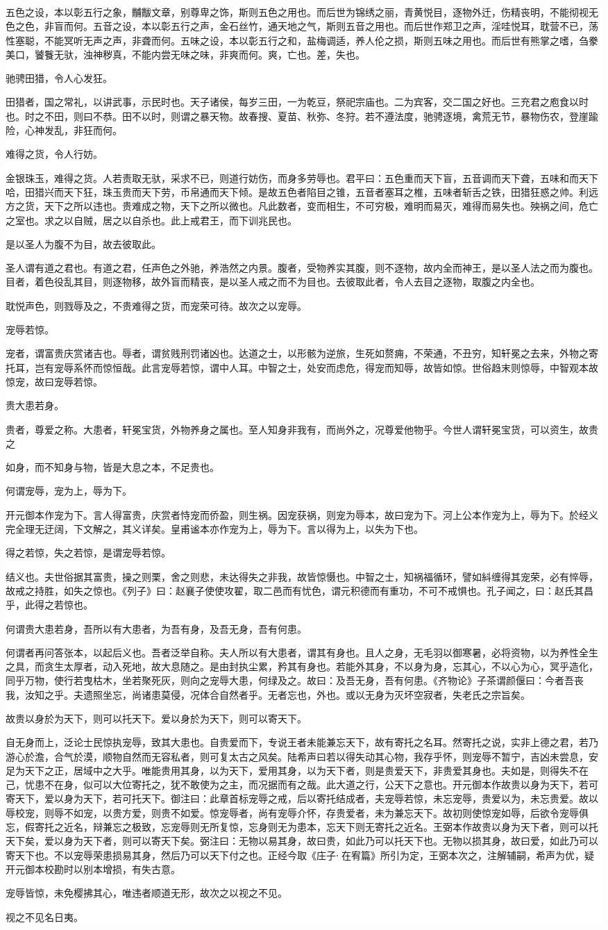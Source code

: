 五色之设，本以彰五行之象，黼黻文章，别尊卑之饰，斯则五色之用也。而后世为锦绣之丽，青黄悦目，逐物外迁，伤精丧明，不能彻视无色之色，非盲而何。五音之设，本以彰五行之声，金石丝竹，通天地之气，斯则五音之用也。而后世作郑卫之声，淫哇悦耳，耽营不已，荡性塞聪，不能冥听无声之声，非聋而何。五味之设，本以彰五行之和，盐梅调适，养人伦之损，斯则五味之用也。而后世有熊掌之嗜，刍豢美口，饕餮无驮，浊神秽真，不能内尝无味之味，非爽而何。爽，亡也。差，失也。  

驰骋田猎，令人心发狂。  

田猎者，国之常礼，以讲武事，示民时也。天子诸侯，每岁三田，一为乾豆，祭祀宗庙也。二为宾客，交二国之好也。三充君之庖食以时也。时之不田，则曰不恭。田不以时，则谓之暴天物。故春搜、夏苗、秋弥、冬狩。若不遵法度，驰骋逐境，禽荒无节，暴物伤农，登崖踰险，心神发乱，非狂而何。  

难得之货，令人行妨。  

金银珠玉，难得之货。人若责取无驮，采求不已，则道行妨伤，而身多劳辱也。君平曰：五色重而天下盲，五音调而天下聋，五味和而天下哈，田猎兴而天下狂，珠玉贵而天下劳，币帛通而天下倾。是故五色者陷目之锥，五音者塞耳之椎，五味者斩舌之铁，田猎狂惑之帅。利远方之货，天下之所以违也。贵难成之物，天下之所以微也。凡此数者，变而相生，不可穷极，难明而易灭，难得而易失也。殃祸之间，危亡之室也。求之以自贼，居之以自杀也。此上戒君王，而下训兆民也。  

是以圣人为腹不为目，故去彼取此。  

圣人谓有道之君也。有道之君，任声色之外驰，养浩然之内景。腹者，受物养实其腹，则不逐物，故内全而神王，是以圣人法之而为腹也。目者，着色役乱其目，则逐物移，故外盲而精丧，是以圣人戒之而不为目也。去彼取此者，令人去目之逐物，取腹之内全也。  

耽悦声色，则戮辱及之，不贵难得之货，而宠荣可待。故次之以宠辱。  

宠辱若惊。  

宠者，谓富贵庆赏诸吉也。辱者，谓贫贱刑罚诸凶也。达道之士，以形骸为逆旅，生死如赘痈，不荣通，不丑穷，知轩冕之去来，外物之寄托耳，岂有宠辱系怀而惊恒哉。此言宠辱若惊，谓中人耳。中智之士，处安而虑危，得宠而知辱，故皆如惊。世俗趋末则惊辱，中智观本故惊宠，故曰宠辱若惊。  

贵大患若身。  

贵者，尊爱之称。大患者，轩冕宝货，外物养身之属也。至人知身非我有，而尚外之，况尊爱他物乎。今世人谓轩冕宝货，可以资生，故贵之  

如身，而不知身与物，皆是大息之本，不足贵也。  

何谓宠辱，宠为上，辱为下。  

开元御本作宠为下。言人得富贵，庆赏者恃宠而侨盈，则生祸。因宠获祸，则宠为辱本，故曰宠为下。河上公本作宠为上，辱为下。於经义完全理无迂阔，下文解之，其义详矣。皇甫谧本亦作宠为上，辱为下。言以得为上，以失为下也。  

得之若惊，失之若惊，是谓宠辱若惊。  

结义也。夫世俗据其富贵，操之则栗，舍之则悲，未达得失之非我，故皆惊慑也。中智之士，知祸福循环，譬如紏缠得其宠荣，必有悴辱，故戒之持胜，如失之惊也。《列子》曰：赵襄子使使攻翟，取二邑而有忧色，谓元积德而有重功，不可不戒惧也。孔子闻之，曰：赵氏其昌乎，此得之若惊也。  

何谓贵大患若身，吾所以有大患者，为吾有身，及吾无身，吾有何患。  

何谓者再问答张本，以起后义也。吾者泛举自称。夫人所以有大患者，谓其有身也。且人之身，无毛羽以御寒暑，必将资物，以为养性全生之具，而贪生太厚者，动入死地，故大息随之。是由封执尘累，矜其有身也。若能外其身，不以身为身，忘其心，不以心为心，冥乎造化，同乎万物，使行若曳枯木，坐若聚死灰，则向之宠辱大患，何绿及之。故曰：及吾无身，吾有何患。《齐物论》子茶谓颜偃曰：今者吾丧我，汝知之乎。夫遗照坐忘，尚诸患莫侵，况体合自然者乎。无者忘也，外也。或以无身为灭坏空寂者，失老氏之宗旨矣。  

故贵以身於为天下，则可以托天下。爱以身於为天下，则可以寄天下。  

自无身而上，泛论士民惊执宠辱，致其大患也。自贵爱而下，专说王者未能兼忘天下，故有寄托之名耳。然寄托之说，实非上德之君，若乃游心於澹，合气於漠，顺物自然而无容私者，则可复太古之风矣。陆希声曰若以得失动其心物，我存乎怀，则宠辱不暂宁，吉凶未尝息，安足为天下之正，居域中之大乎。唯能贵用其身，以为天下，爱用其身，以为天下者，则是贵爱天下，非贵爱其身也。夫如是，则得失不在己，忧患不在身，似可以大位寄托之，犹不敢使为之主，而况据而有之哉。此大道之行，公天下之意也。开元御本作故贵以身为天下，若可寄天下，爱以身为天下，若可托天下。御注曰：此章首标宠辱之戒，后以寄托结成者，夫宠辱若惊，未忘宠辱，贵爱以为，未忘贵爱。故以辱校宠，则辱不如宠，以贵方爱，则贵不如爱。惊宠辱者，尚有宠辱介怀，存贵爱者，未为兼忘天下。故初则使惊宠如辱，后欲令宠辱俱忘，假寄托之近名，辩兼忘之极致，忘宠辱则无所复惊，忘身则无为患本，忘天下则无寄托之近名。王弼本作故贵以身为天下者，则可以托天下矣，爱以身为天下者，则可以寄天下矣。弼注曰：无物以易其身，故曰贵，如此乃可以托天下也。无物以损其身，故曰爱，如此乃可以寄天下也。不以宠辱荣患损易其身，然后乃可以天下付之也。正经今取《庄子· 在宥篇》所引为定，王弼本次之，注解辅嗣，希声为优，疑开元御本校勘时以别本增损，有失古意。  

宠辱皆惊，未免樱拂其心，唯违者顺道无形，故次之以视之不见。  

视之不见名日夷。  

